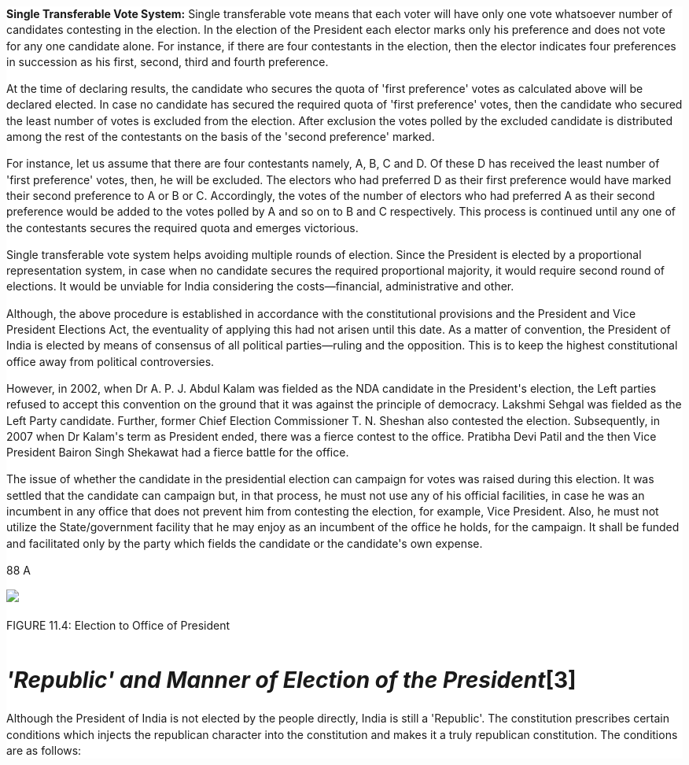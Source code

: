 **Single Transferable Vote System:** Single transferable vote means that each voter will have only one vote whatsoever number of candidates contesting in the election. In the election of the President each elector marks only his preference and does not vote for any one candidate alone. For instance, if there are four contestants in the election, then the elector indicates four preferences in succession as his first, second, third and fourth preference.

At the time of declaring results, the candidate who secures the quota of 'first preference' votes as calculated above will be declared elected. In case no candidate has secured the required quota of 'first preference' votes, then the candidate who secured the least number of votes is excluded from the election. After exclusion the votes polled by the excluded candidate is distributed among the rest of the contestants on the basis of the 'second preference' marked.

For instance, let us assume that there are four contestants namely, A, B, C and D. Of these D has received the least number of 'first preference' votes, then, he will be excluded. The electors who had preferred D as their first preference would have marked their second preference to A or B or C. Accordingly, the votes of the number of electors who had preferred A as their second preference would be added to the votes polled by A and so on to B and C respectively. This process is continued until any one of the contestants secures the required quota and emerges victorious.

Single transferable vote system helps avoiding multiple rounds of election. Since the President is elected by a proportional representation system, in case when no candidate secures the required proportional majority, it would require second round of elections. It would be unviable for India considering the costs—financial, administrative and other.

Although, the above procedure is established in accordance with the constitutional provisions and the President and Vice President Elections Act, the eventuality of applying this had not arisen until this date. As a matter of convention, the President of India is elected by means of consensus of all political parties—ruling and the opposition. This is to keep the highest constitutional office away from political controversies.

However, in 2002, when Dr A. P. J. Abdul Kalam was fielded as the NDA candidate in the President's election, the Left parties refused to accept this convention on the ground that it was against the principle of democracy. Lakshmi Sehgal was fielded as the Left Party candidate. Further, former Chief Election Commissioner T. N. Sheshan also contested the election. Subsequently, in 2007 when Dr Kalam's term as President ended, there was a fierce contest to the office. Pratibha Devi Patil and the then Vice President Bairon Singh Shekawat had a fierce battle for the office.

The issue of whether the candidate in the presidential election can campaign for votes was raised during this election. It was settled that the candidate can campaign but, in that process, he must not use any of his official facilities, in case he was an incumbent in any office that does not prevent him from contesting the election, for example, Vice President. Also, he must not utilize the State/government facility that he may enjoy as an incumbent of the office he holds, for the campaign. It shall be funded and facilitated only by the party which fields the candidate or the candidate's own expense.

88 A

![](_page_6_Figure_1.jpeg)

FIGURE 11.4: Election to Office of President

# *'Republic' and Manner of Election of the President*[3]

Although the President of India is not elected by the people directly, India is still a 'Republic'. The constitution prescribes certain conditions which injects the republican character into the constitution and makes it a truly republican constitution. The conditions are as follows:
